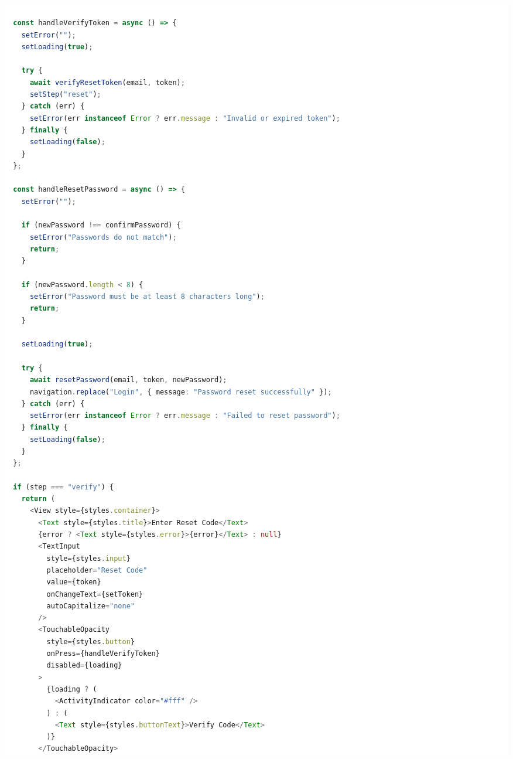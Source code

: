 ```typescript

  const handleVerifyToken = async () => {
    setError("");
    setLoading(true);

    try {
      await verifyResetToken(email, token);
      setStep("reset");
    } catch (err) {
      setError(err instanceof Error ? err.message : "Invalid or expired token");
    } finally {
      setLoading(false);
    }
  };

  const handleResetPassword = async () => {
    setError("");

    if (newPassword !== confirmPassword) {
      setError("Passwords do not match");
      return;
    }

    if (newPassword.length < 8) {
      setError("Password must be at least 8 characters long");
      return;
    }

    setLoading(true);

    try {
      await resetPassword(email, token, newPassword);
      navigation.replace("Login", { message: "Password reset successfully" });
    } catch (err) {
      setError(err instanceof Error ? err.message : "Failed to reset password");
    } finally {
      setLoading(false);
    }
  };

  if (step === "verify") {
    return (
      <View style={styles.container}>
        <Text style={styles.title}>Enter Reset Code</Text>
        {error ? <Text style={styles.error}>{error}</Text> : null}
        <TextInput
          style={styles.input}
          placeholder="Reset Code"
          value={token}
          onChangeText={setToken}
          autoCapitalize="none"
        />
        <TouchableOpacity
          style={styles.button}
          onPress={handleVerifyToken}
          disabled={loading}
        >
          {loading ? (
            <ActivityIndicator color="#fff" />
          ) : (
            <Text style={styles.buttonText}>Verify Code</Text>
          )}
        </TouchableOpacity>
```